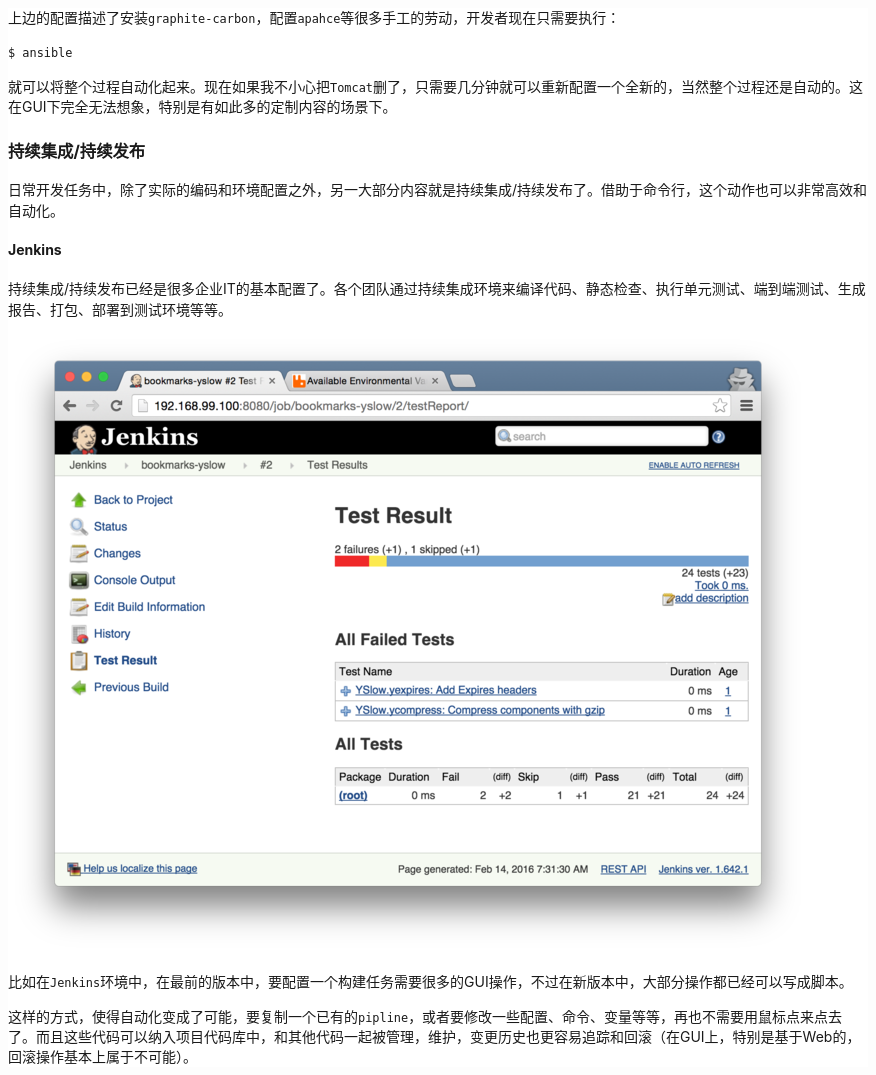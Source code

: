 
上边的配置描述了安装`graphite-carbon`，配置`apahce`等很多手工的劳动，开发者现在只需要执行：

```sh
$ ansible 
```

就可以将整个过程自动化起来。现在如果我不小心把`Tomcat`删了，只需要几分钟就可以重新配置一个全新的，当然整个过程还是自动的。这在GUI下完全无法想象，特别是有如此多的定制内容的场景下。

### 持续集成/持续发布

日常开发任务中，除了实际的编码和环境配置之外，另一大部分内容就是持续集成/持续发布了。借助于命令行，这个动作也可以非常高效和自动化。

#### Jenkins

持续集成/持续发布已经是很多企业IT的基本配置了。各个团队通过持续集成环境来编译代码、静态检查、执行单元测试、端到端测试、生成报告、打包、部署到测试环境等等。

![](/images/2017/01/jenkins-resized.png)

比如在`Jenkins`环境中，在最前的版本中，要配置一个构建任务需要很多的GUI操作，不过在新版本中，大部分操作都已经可以写成脚本。

这样的方式，使得自动化变成了可能，要复制一个已有的`pipline`，或者要修改一些配置、命令、变量等等，再也不需要用鼠标点来点去了。而且这些代码可以纳入项目代码库中，和其他代码一起被管理，维护，变更历史也更容易追踪和回滚（在GUI上，特别是基于Web的，回滚操作基本上属于不可能）。
